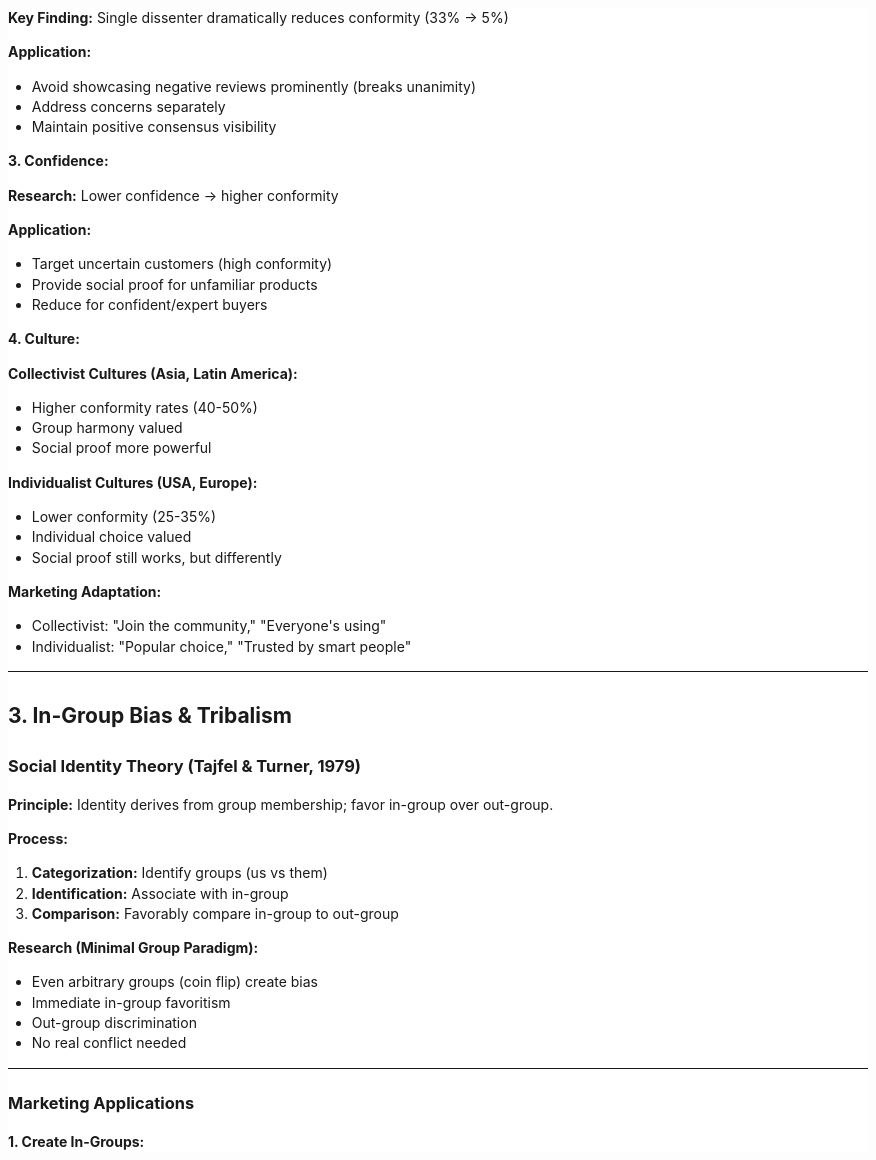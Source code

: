**Key Finding:** Single dissenter dramatically reduces conformity (33% → 5%)

**Application:**
- Avoid showcasing negative reviews prominently (breaks unanimity)
- Address concerns separately
- Maintain positive consensus visibility

**3. Confidence:**

**Research:** Lower confidence → higher conformity

**Application:**
- Target uncertain customers (high conformity)
- Provide social proof for unfamiliar products
- Reduce for confident/expert buyers

**4. Culture:**

**Collectivist Cultures (Asia, Latin America):**
- Higher conformity rates (40-50%)
- Group harmony valued
- Social proof more powerful

**Individualist Cultures (USA, Europe):**
- Lower conformity (25-35%)
- Individual choice valued
- Social proof still works, but differently

**Marketing Adaptation:**
- Collectivist: "Join the community," "Everyone's using"
- Individualist: "Popular choice," "Trusted by smart people"

---

## 3. In-Group Bias & Tribalism

### Social Identity Theory (Tajfel & Turner, 1979)

**Principle:** Identity derives from group membership; favor in-group over out-group.

**Process:**
1. **Categorization:** Identify groups (us vs them)
2. **Identification:** Associate with in-group
3. **Comparison:** Favorably compare in-group to out-group

**Research (Minimal Group Paradigm):**
- Even arbitrary groups (coin flip) create bias
- Immediate in-group favoritism
- Out-group discrimination
- No real conflict needed

---

### Marketing Applications

**1. Create In-Groups:**
